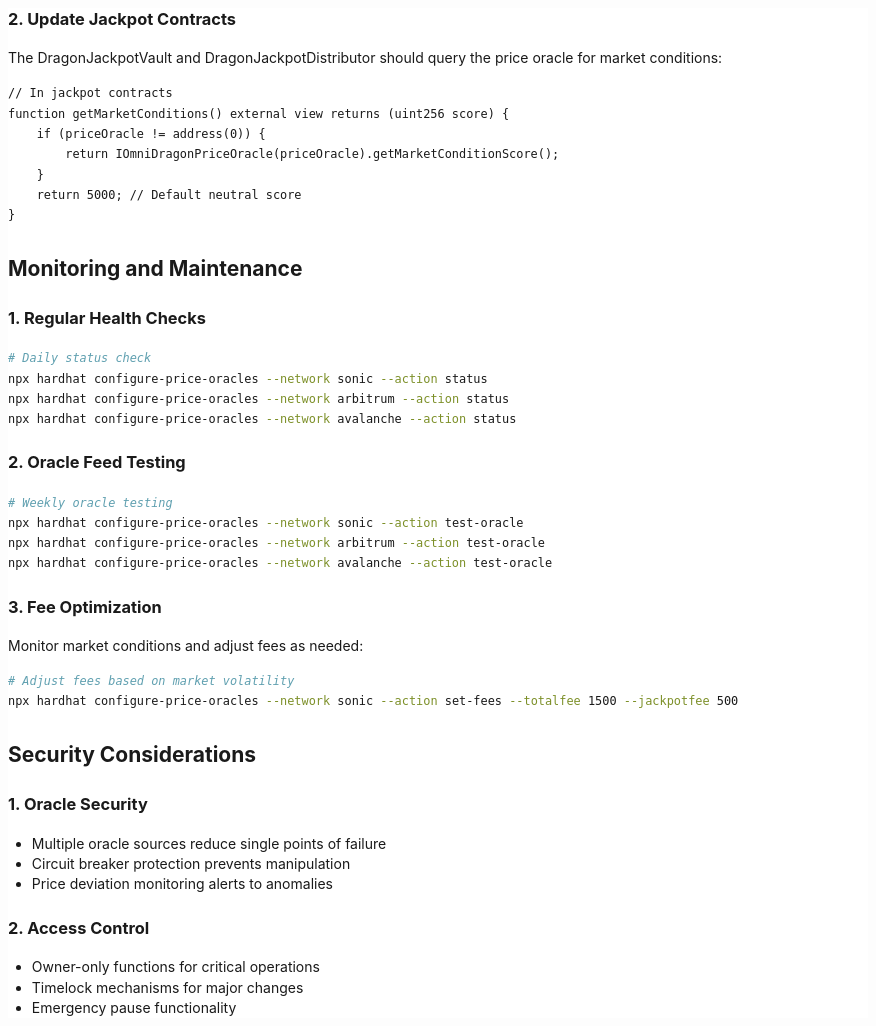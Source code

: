 ### 2. Update Jackpot Contracts

The DragonJackpotVault and DragonJackpotDistributor should query the price oracle for market conditions:

```solidity
// In jackpot contracts
function getMarketConditions() external view returns (uint256 score) {
    if (priceOracle != address(0)) {
        return IOmniDragonPriceOracle(priceOracle).getMarketConditionScore();
    }
    return 5000; // Default neutral score
}
```

## Monitoring and Maintenance

### 1. Regular Health Checks

```bash
# Daily status check
npx hardhat configure-price-oracles --network sonic --action status
npx hardhat configure-price-oracles --network arbitrum --action status
npx hardhat configure-price-oracles --network avalanche --action status
```

### 2. Oracle Feed Testing

```bash
# Weekly oracle testing
npx hardhat configure-price-oracles --network sonic --action test-oracle
npx hardhat configure-price-oracles --network arbitrum --action test-oracle
npx hardhat configure-price-oracles --network avalanche --action test-oracle
```

### 3. Fee Optimization

Monitor market conditions and adjust fees as needed:

```bash
# Adjust fees based on market volatility
npx hardhat configure-price-oracles --network sonic --action set-fees --totalfee 1500 --jackpotfee 500
```

## Security Considerations

### 1. Oracle Security
- Multiple oracle sources reduce single points of failure
- Circuit breaker protection prevents manipulation
- Price deviation monitoring alerts to anomalies

### 2. Access Control
- Owner-only functions for critical operations
- Timelock mechanisms for major changes
- Emergency pause functionality
